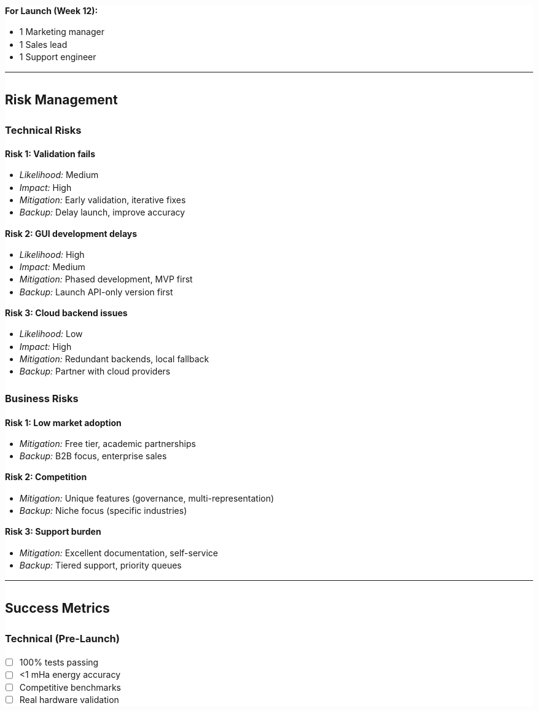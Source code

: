 **For Launch (Week 12):**
- 1 Marketing manager
- 1 Sales lead
- 1 Support engineer

---

## Risk Management

### Technical Risks

**Risk 1: Validation fails**
- *Likelihood:* Medium
- *Impact:* High
- *Mitigation:* Early validation, iterative fixes
- *Backup:* Delay launch, improve accuracy

**Risk 2: GUI development delays**
- *Likelihood:* High
- *Impact:* Medium
- *Mitigation:* Phased development, MVP first
- *Backup:* Launch API-only version first

**Risk 3: Cloud backend issues**
- *Likelihood:* Low
- *Impact:* High
- *Mitigation:* Redundant backends, local fallback
- *Backup:* Partner with cloud providers

### Business Risks

**Risk 1: Low market adoption**
- *Mitigation:* Free tier, academic partnerships
- *Backup:* B2B focus, enterprise sales

**Risk 2: Competition**
- *Mitigation:* Unique features (governance, multi-representation)
- *Backup:* Niche focus (specific industries)

**Risk 3: Support burden**
- *Mitigation:* Excellent documentation, self-service
- *Backup:* Tiered support, priority queues

---

## Success Metrics

### Technical (Pre-Launch)
- [ ] 100% tests passing
- [ ] <1 mHa energy accuracy
- [ ] Competitive benchmarks
- [ ] Real hardware validation
